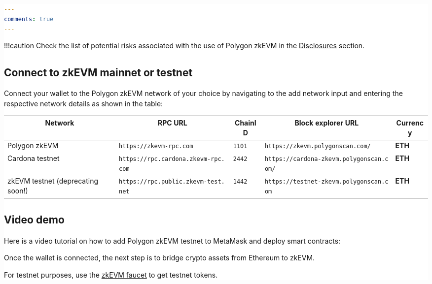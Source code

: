```yaml
---
comments: true
---
```


!!!caution
    Check the list of potential risks associated with the use of Polygon zkEVM in the [Disclosures](../../troubleshooting/risk-disclosures.md) section.

## Connect to zkEVM mainnet or testnet

Connect your wallet to the Polygon zkEVM network of your choice by navigating to the add network input and entering the respective network details as shown in the table:

| Network | RPC URL | ChainID | Block explorer URL | Currency |
| ------- | ------------------------------- | ---------------- | ---------------- | ----- |
| Polygon zkEVM | `https://zkevm-rpc.com` | `1101` | `https://zkevm.polygonscan.com/` | **ETH** |
| Cardona testnet | `https://rpc.cardona.zkevm-rpc.com` | `2442` | `https://cardona-zkevm.polygonscan.com/` | **ETH** |
| zkEVM testnet (deprecating soon!) | `https://rpc.public.zkevm-test.net` | `1442` | `https://testnet-zkevm.polygonscan.com` | **ETH** |

## Video demo

Here is a video tutorial on how to add Polygon zkEVM testnet to MetaMask and deploy smart contracts:

<video loop width="100%" height="100%" controls="true" >
  <source type="video/mp4" src="../../../../img/zkEVM/tutorial.mp4"></source>
  <p>Your browser does not support the video element.</p>
</video>

Once the wallet is connected, the next step is to bridge crypto assets from Ethereum to zkEVM.

For testnet purposes, use the [zkEVM faucet](zkevm-faucet.md) to get testnet tokens.
